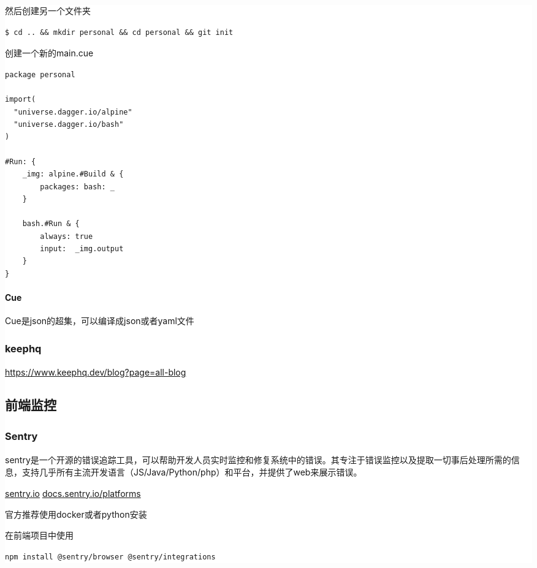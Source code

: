 然后创建另一个文件夹

```shell
$ cd .. && mkdir personal && cd personal && git init
```

创建一个新的main.cue

```cue
package personal

import(
  "universe.dagger.io/alpine"
  "universe.dagger.io/bash"
)

#Run: {
    _img: alpine.#Build & {
        packages: bash: _
    }

    bash.#Run & {
        always: true
        input:  _img.output
    }
}
```



#### Cue

Cue是json的超集，可以编译成json或者yaml文件



### keephq

https://www.keephq.dev/blog?page=all-blog



## 前端监控

### Sentry

sentry是一个开源的错误追踪工具，可以帮助开发人员实时监控和修复系统中的错误。其专注于错误监控以及提取一切事后处理所需的信息，支持几乎所有主流开发语言（JS/Java/Python/php）和平台，并提供了web来展示错误。

[sentry.io](https://sentry.io) [docs.sentry.io/platforms](https://docs.sentry.io/platforms/)



官方推荐使用docker或者python安装

在前端项目中使用

```shell
npm install @sentry/browser @sentry/integrations
```
